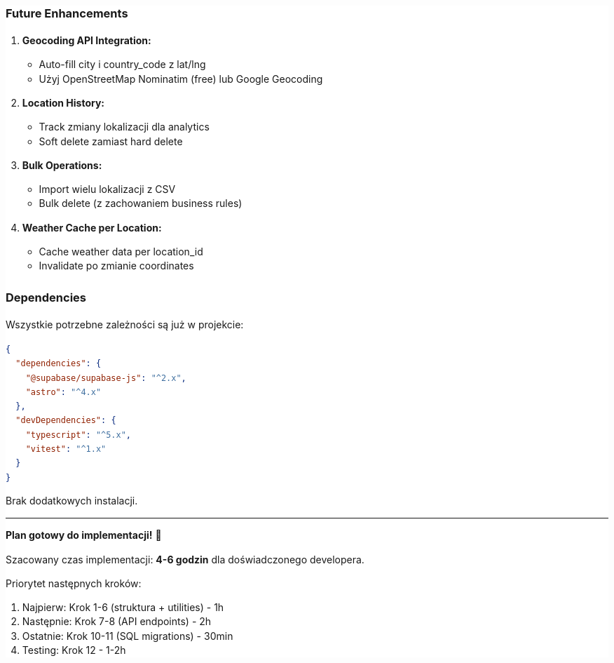 ### Future Enhancements

1. **Geocoding API Integration:**
   - Auto-fill city i country_code z lat/lng
   - Użyj OpenStreetMap Nominatim (free) lub Google Geocoding

2. **Location History:**
   - Track zmiany lokalizacji dla analytics
   - Soft delete zamiast hard delete

3. **Bulk Operations:**
   - Import wielu lokalizacji z CSV
   - Bulk delete (z zachowaniem business rules)

4. **Weather Cache per Location:**
   - Cache weather data per location_id
   - Invalidate po zmianie coordinates

### Dependencies

Wszystkie potrzebne zależności są już w projekcie:
```json
{
  "dependencies": {
    "@supabase/supabase-js": "^2.x",
    "astro": "^4.x"
  },
  "devDependencies": {
    "typescript": "^5.x",
    "vitest": "^1.x"
  }
}
```

Brak dodatkowych instalacji.

---

**Plan gotowy do implementacji!** 🚀

Szacowany czas implementacji: **4-6 godzin** dla doświadczonego developera.

Priorytet następnych kroków:
1. Najpierw: Krok 1-6 (struktura + utilities) - 1h
2. Następnie: Krok 7-8 (API endpoints) - 2h
3. Ostatnie: Krok 10-11 (SQL migrations) - 30min
4. Testing: Krok 12 - 1-2h

